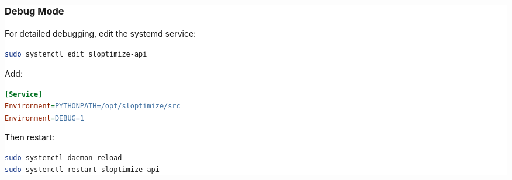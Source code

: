 ### Debug Mode
For detailed debugging, edit the systemd service:
```bash
sudo systemctl edit sloptimize-api
```

Add:
```ini
[Service]
Environment=PYTHONPATH=/opt/sloptimize/src
Environment=DEBUG=1
```

Then restart:
```bash
sudo systemctl daemon-reload
sudo systemctl restart sloptimize-api
```